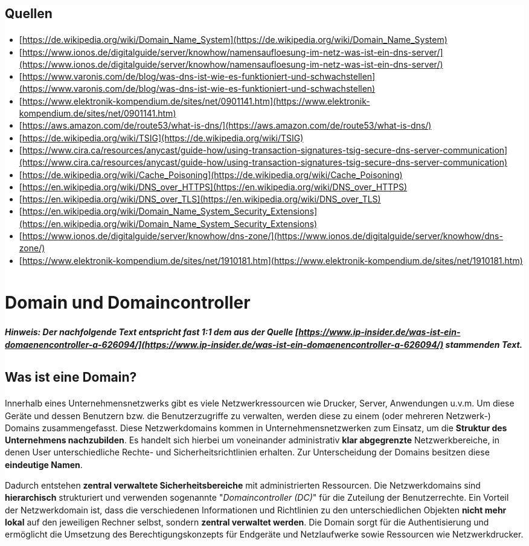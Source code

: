 
## Quellen

- [https://de.wikipedia.org/wiki/Domain_Name_System](https://de.wikipedia.org/wiki/Domain_Name_System)
- [https://www.ionos.de/digitalguide/server/knowhow/namensaufloesung-im-netz-was-ist-ein-dns-server/](https://www.ionos.de/digitalguide/server/knowhow/namensaufloesung-im-netz-was-ist-ein-dns-server/)
- [https://www.varonis.com/de/blog/was-dns-ist-wie-es-funktioniert-und-schwachstellen](https://www.varonis.com/de/blog/was-dns-ist-wie-es-funktioniert-und-schwachstellen)
- [https://www.elektronik-kompendium.de/sites/net/0901141.htm](https://www.elektronik-kompendium.de/sites/net/0901141.htm)
- [https://aws.amazon.com/de/route53/what-is-dns/](https://aws.amazon.com/de/route53/what-is-dns/)
- [https://de.wikipedia.org/wiki/TSIG](https://de.wikipedia.org/wiki/TSIG)
- [https://www.cira.ca/resources/anycast/guide-how/using-transaction-signatures-tsig-secure-dns-server-communication](https://www.cira.ca/resources/anycast/guide-how/using-transaction-signatures-tsig-secure-dns-server-communication)
- [https://de.wikipedia.org/wiki/Cache_Poisoning](https://de.wikipedia.org/wiki/Cache_Poisoning)
- [https://en.wikipedia.org/wiki/DNS_over_HTTPS](https://en.wikipedia.org/wiki/DNS_over_HTTPS)
- [https://en.wikipedia.org/wiki/DNS_over_TLS](https://en.wikipedia.org/wiki/DNS_over_TLS)
- [https://en.wikipedia.org/wiki/Domain_Name_System_Security_Extensions](https://en.wikipedia.org/wiki/Domain_Name_System_Security_Extensions)
- [https://www.ionos.de/digitalguide/server/knowhow/dns-zone/](https://www.ionos.de/digitalguide/server/knowhow/dns-zone/)
- [https://www.elektronik-kompendium.de/sites/net/1910181.htm](https://www.elektronik-kompendium.de/sites/net/1910181.htm)

# Domain und Domaincontroller

***Hinweis: Der nachfolgende Text entspricht fast 1:1 dem aus der Quelle [https://www.ip-insider.de/was-ist-ein-domaenencontroller-a-626094/](https://www.ip-insider.de/was-ist-ein-domaenencontroller-a-626094/) stammenden Text.***


## Was ist eine Domain?

Innerhalb eines Unternehmensnetzwerks gibt es viele Netzwerkressourcen wie Drucker, Server, Anwendungen u.v.m. Um diese Geräte und dessen Benutzern bzw. die Benutzerzugriffe zu verwalten, werden diese zu einem (oder mehreren Netzwerk-) Domains zusammengefasst. Diese Netzwerkdomains kommen in Unternehmensnetzwerken zum Einsatz, um die **Struktur des Unternehmens nachzubilden**. Es handelt sich hierbei um voneinander administrativ **klar abgegrenzte** Netzwerkbereiche, in denen User unterschiedliche Rechte- und Sicherheitsrichtlinien erhalten. Zur Unterscheidung der Domains besitzen diese **eindeutige Namen**.

Dadurch entstehen **zentral verwaltete Sicherheitsbereiche** mit administrierten Ressourcen. Die Netzwerkdomains sind **hierarchisch** strukturiert und verwenden sogenannte "*Domaincontroller (DC)*" für die Zuteilung der Benutzerrechte. Ein Vorteil der Netzwerkdomain ist, dass die verschiedenen Informationen und Richtlinien zu den unterschiedlichen Objekten **nicht mehr lokal** auf den jeweiligen Rechner selbst, sondern **zentral verwaltet werden**. Die Domain sorgt für die Authentisierung und ermöglicht die Umsetzung des Berechtigungskonzepts für Endgeräte und Netzlaufwerke sowie Ressourcen wie Netzwerkdrucker.
